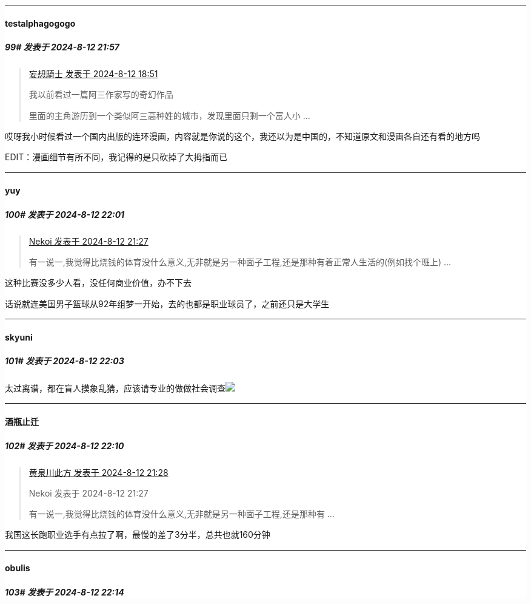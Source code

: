 
*****

####  testalphagogogo  
##### 99#       发表于 2024-8-12 21:57

<blockquote><a href="httphttps://bbs.saraba1st.com/2b/forum.php?mod=redirect&amp;goto=findpost&amp;pid=65874927&amp;ptid=2194813" target="_blank">妄想騎士 发表于 2024-8-12 18:51</a>

我以前看过一篇阿三作家写的奇幻作品

里面的主角游历到一个类似阿三高种姓的城市，发现里面只剩一个富人小 ...</blockquote>
哎呀我小时候看过一个国内出版的连环漫画，内容就是你说的这个，我还以为是中国的，不知道原文和漫画各自还有看的地方吗

EDIT：漫画细节有所不同，我记得的是只砍掉了大拇指而已


*****

####  yuy  
##### 100#       发表于 2024-8-12 22:01

<blockquote><a href="httphttps://bbs.saraba1st.com/2b/forum.php?mod=redirect&amp;goto=findpost&amp;pid=65875937&amp;ptid=2194813" target="_blank">Nekoi 发表于 2024-8-12 21:27</a>

有一说一,我觉得比烧钱的体育没什么意义,无非就是另一种面子工程,还是那种有着正常人生活的(例如找个班上) ...</blockquote>
这种比赛没多少人看，没任何商业价值，办不下去

话说就连美国男子篮球从92年组梦一开始，去的也都是职业球员了，之前还只是大学生

*****

####  skyuni  
##### 101#       发表于 2024-8-12 22:03

太过离谱，都在盲人摸象乱猜，应该请专业的做做社会调查<img src="https://static.saraba1st.com/image/smiley/face2017/018.png" referrerpolicy="no-referrer">


*****

####  酒瓶止迁  
##### 102#       发表于 2024-8-12 22:10

<blockquote><a href="httphttps://bbs.saraba1st.com/2b/forum.php?mod=redirect&amp;goto=findpost&amp;pid=65875943&amp;ptid=2194813" target="_blank">黄泉川此方 发表于 2024-8-12 21:28</a>

Nekoi 发表于 2024-8-12 21:27

有一说一,我觉得比烧钱的体育没什么意义,无非就是另一种面子工程,还是那种有 ...</blockquote>
我国这长跑职业选手有点拉了啊，最慢的差了3分半，总共也就160分钟


*****

####  obulis  
##### 103#       发表于 2024-8-12 22:14
